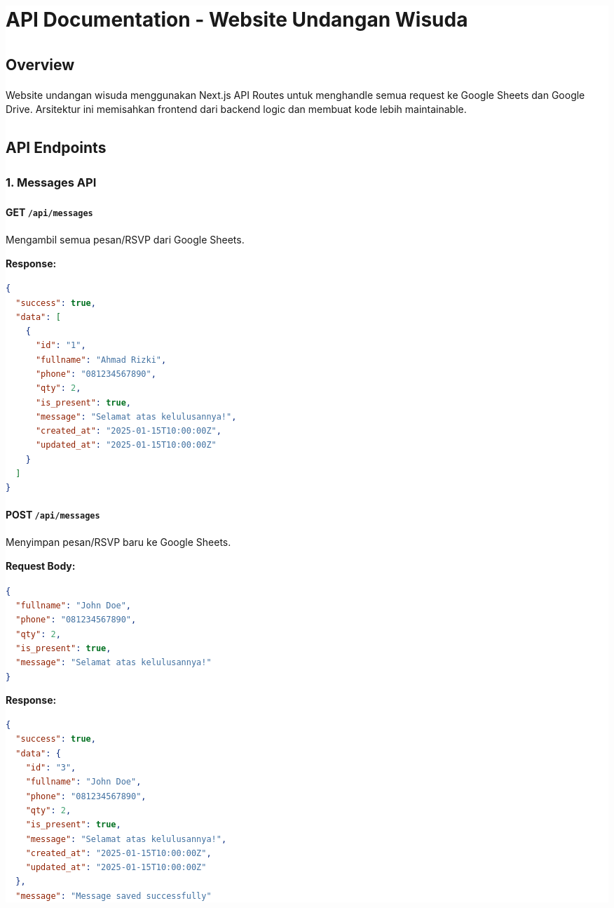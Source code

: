 # API Documentation - Website Undangan Wisuda

## Overview

Website undangan wisuda menggunakan Next.js API Routes untuk menghandle semua request ke Google Sheets dan Google Drive. Arsitektur ini memisahkan frontend dari backend logic dan membuat kode lebih maintainable.

## API Endpoints

### 1. Messages API

#### GET `/api/messages`
Mengambil semua pesan/RSVP dari Google Sheets.

**Response:**
```json
{
  "success": true,
  "data": [
    {
      "id": "1",
      "fullname": "Ahmad Rizki",
      "phone": "081234567890",
      "qty": 2,
      "is_present": true,
      "message": "Selamat atas kelulusannya!",
      "created_at": "2025-01-15T10:00:00Z",
      "updated_at": "2025-01-15T10:00:00Z"
    }
  ]
}
```

#### POST `/api/messages`
Menyimpan pesan/RSVP baru ke Google Sheets.

**Request Body:**
```json
{
  "fullname": "John Doe",
  "phone": "081234567890",
  "qty": 2,
  "is_present": true,
  "message": "Selamat atas kelulusannya!"
}
```

**Response:**
```json
{
  "success": true,
  "data": {
    "id": "3",
    "fullname": "John Doe",
    "phone": "081234567890",
    "qty": 2,
    "is_present": true,
    "message": "Selamat atas kelulusannya!",
    "created_at": "2025-01-15T10:00:00Z",
    "updated_at": "2025-01-15T10:00:00Z"
  },
  "message": "Message saved successfully"
```